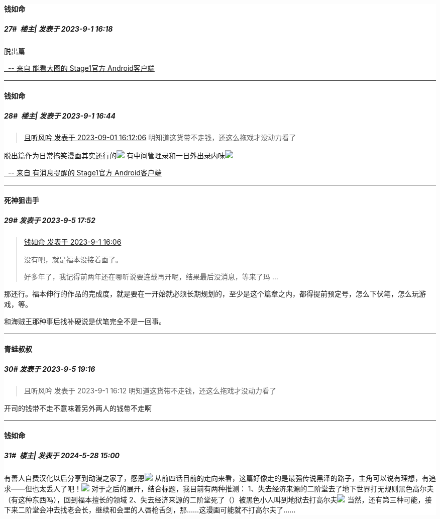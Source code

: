 ####  钱如命  
##### 27#         楼主| 发表于 2023-9-1 16:18

脱出篇

[  -- 来自 能看大图的 Stage1官方 Android客户端](https://www.coolapk.com/apk/140634)

*****

####  钱如命  
##### 28#         楼主| 发表于 2023-9-1 16:44

<blockquote><a href="httphttps://bbs.saraba1st.com/2b/forum.php?mod=redirect&amp;goto=findpost&amp;pid=62257158&amp;ptid=2128222" target="_blank">且听风吟 发表于 2023-09-01 16:12:06</a>
明知道这货带不走钱，还这么拖戏才没动力看了</blockquote>脱出篇作为日常搞笑漫画其实还行的<img src="https://static.saraba1st.com/image/smiley/face2017/065.png" referrerpolicy="no-referrer">
有中间管理录和一日外出录内味<img src="https://static.saraba1st.com/image/smiley/face2017/053.png" referrerpolicy="no-referrer">

[  -- 来自 有消息提醒的 Stage1官方 Android客户端](https://www.coolapk.com/apk/140634)

*****

####  死神狙击手  
##### 29#       发表于 2023-9-5 17:52

<blockquote><a href="httphttps://bbs.saraba1st.com/2b/forum.php?mod=redirect&amp;goto=findpost&amp;pid=62257076&amp;ptid=2128222" target="_blank">钱如命 发表于 2023-9-1 16:06</a>

没有吧，就是福本没接着画了。

好多年了，我记得前两年还在哪听说要连载再开呢，结果最后没消息，等来了玛 ...</blockquote>
那还行。福本伸行的作品的完成度，就是要在一开始就必须长期规划的，至少是这个篇章之内，都得提前预定号，怎么下伏笔，怎么玩游戏，等。

和海贼王那种事后找补硬说是伏笔完全不是一回事。

*****

####  青蛙叔叔  
##### 30#       发表于 2023-9-5 19:16

<blockquote>且听风吟 发表于 2023-9-1 16:12
明知道这货带不走钱，还这么拖戏才没动力看了</blockquote>
开司的钱带不走不意味着另外两人的钱带不走啊

*****

####  钱如命  
##### 31#         楼主| 发表于 2024-5-28 15:00

有善人自费汉化以后分享到动漫之家了，感恩<img src="https://static.saraba1st.com/image/smiley/face2017/075.png" referrerpolicy="no-referrer">
从前四话目前的走向来看，这篇好像走的是最强传说黑泽的路子，主角可以说有理想，有追求——但也太丢人了吧！<img src="https://static.saraba1st.com/image/smiley/face2017/068.png" referrerpolicy="no-referrer">
对于之后的展开，结合标题，我目前有两种推测：
1、失去经济来源的二阶堂去了地下世界打无规则黑色高尔夫（有这种东西吗），回到福本擅长的领域
2、失去经济来源的二阶堂死了（）被黑色小人叫到地狱去打高尔夫<img src="https://static.saraba1st.com/image/smiley/face2017/067.png" referrerpolicy="no-referrer">
当然，还有第三种可能，接下来二阶堂会冲去找老会长，继续和会里的人唇枪舌剑，那……这漫画可能就不打高尔夫了……
